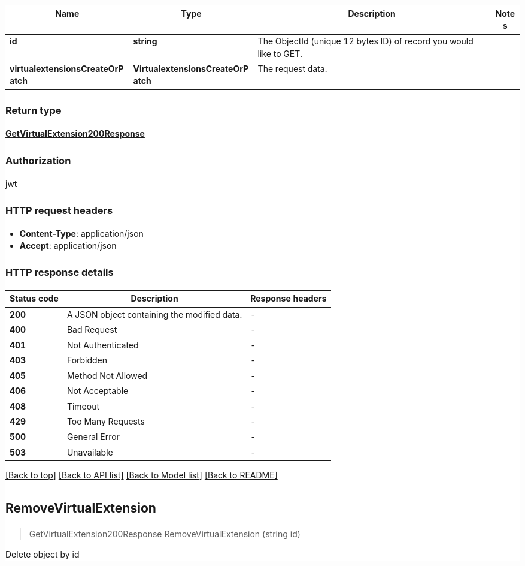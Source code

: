 
Name | Type | Description  | Notes
------------- | ------------- | ------------- | -------------
 **id** | **string**| The ObjectId (unique 12 bytes ID) of record you would like to GET. | 
 **virtualextensionsCreateOrPatch** | [**VirtualextensionsCreateOrPatch**](VirtualextensionsCreateOrPatch.md)| The request data. | 

### Return type

[**GetVirtualExtension200Response**](GetVirtualExtension200Response.md)

### Authorization

[jwt](../README.md#jwt)

### HTTP request headers

- **Content-Type**: application/json
- **Accept**: application/json


### HTTP response details
| Status code | Description | Response headers |
|-------------|-------------|------------------|
| **200** | A JSON object containing the modified data. |  -  |
| **400** | Bad Request |  -  |
| **401** | Not Authenticated |  -  |
| **403** | Forbidden |  -  |
| **405** | Method Not Allowed |  -  |
| **406** | Not Acceptable |  -  |
| **408** | Timeout |  -  |
| **429** | Too Many Requests |  -  |
| **500** | General Error |  -  |
| **503** | Unavailable |  -  |

[[Back to top]](#)
[[Back to API list]](../README.md#documentation-for-api-endpoints)
[[Back to Model list]](../README.md#documentation-for-models)
[[Back to README]](../README.md)


## RemoveVirtualExtension

> GetVirtualExtension200Response RemoveVirtualExtension (string id)

Delete object by id
